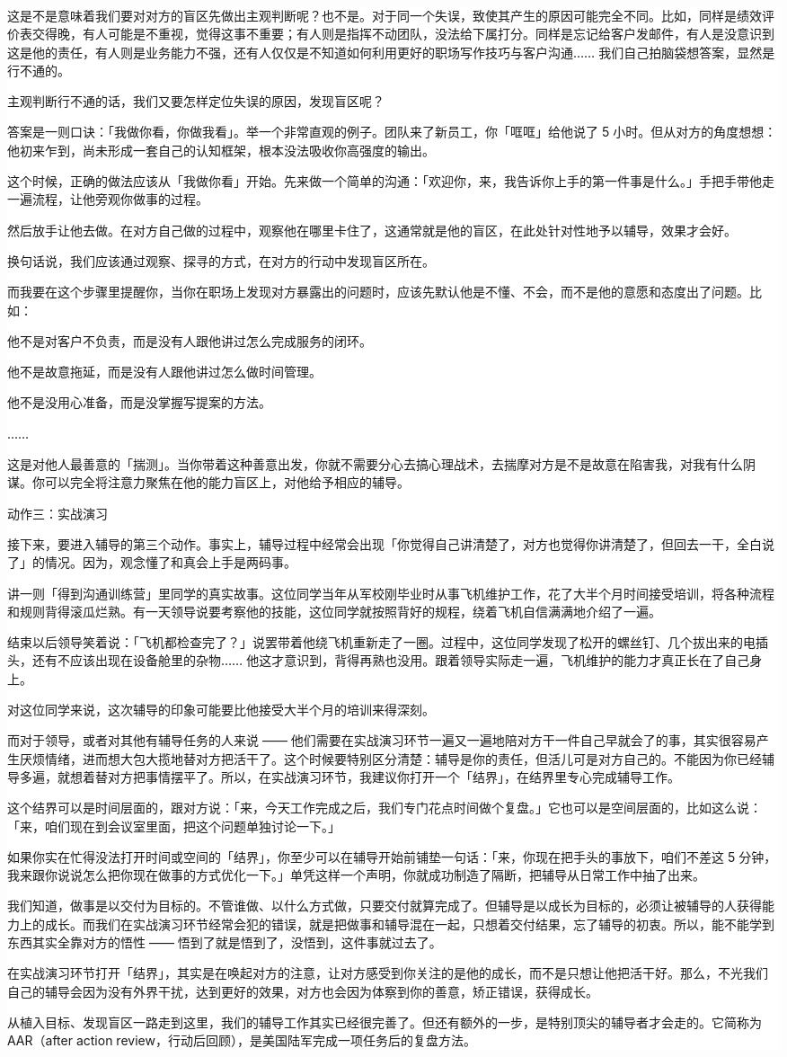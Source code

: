 这是不是意味着我们要对对方的盲区先做出主观判断呢？也不是。对于同一个失误，致使其产生的原因可能完全不同。比如，同样是绩效评价表交得晚，有人可能是不重视，觉得这事不重要；有人则是指挥不动团队，没法给下属打分。同样是忘记给客户发邮件，有人是没意识到这是他的责任，有人则是业务能力不强，还有人仅仅是不知道如何利用更好的职场写作技巧与客户沟通…… 我们自己拍脑袋想答案，显然是行不通的。

主观判断行不通的话，我们又要怎样定位失误的原因，发现盲区呢？

答案是一则口诀：「我做你看，你做我看」。举一个非常直观的例子。团队来了新员工，你「哐哐」给他说了 5 小时。但从对方的角度想想：他初来乍到，尚未形成一套自己的认知框架，根本没法吸收你高强度的输出。

这个时候，正确的做法应该从「我做你看」开始。先来做一个简单的沟通：「欢迎你，来，我告诉你上手的第一件事是什么。」手把手带他走一遍流程，让他旁观你做事的过程。

然后放手让他去做。在对方自己做的过程中，观察他在哪里卡住了，这通常就是他的盲区，在此处针对性地予以辅导，效果才会好。

换句话说，我们应该通过观察、探寻的方式，在对方的行动中发现盲区所在。

而我要在这个步骤里提醒你，当你在职场上发现对方暴露出的问题时，应该先默认他是不懂、不会，而不是他的意愿和态度出了问题。比如：

他不是对客户不负责，而是没有人跟他讲过怎么完成服务的闭环。

他不是故意拖延，而是没有人跟他讲过怎么做时间管理。

他不是没用心准备，而是没掌握写提案的方法。

……

这是对他人最善意的「揣测」。当你带着这种善意出发，你就不需要分心去搞心理战术，去揣摩对方是不是故意在陷害我，对我有什么阴谋。你可以完全将注意力聚焦在他的能力盲区上，对他给予相应的辅导。

动作三：实战演习

接下来，要进入辅导的第三个动作。事实上，辅导过程中经常会出现「你觉得自己讲清楚了，对方也觉得你讲清楚了，但回去一干，全白说了」的情况。因为，观念懂了和真会上手是两码事。

讲一则「得到沟通训练营」里同学的真实故事。这位同学当年从军校刚毕业时从事飞机维护工作，花了大半个月时间接受培训，将各种流程和规则背得滚瓜烂熟。有一天领导说要考察他的技能，这位同学就按照背好的规程，绕着飞机自信满满地介绍了一遍。

结束以后领导笑着说：「飞机都检查完了？」说罢带着他绕飞机重新走了一圈。过程中，这位同学发现了松开的螺丝钉、几个拔出来的电插头，还有不应该出现在设备舱里的杂物…… 他这才意识到，背得再熟也没用。跟着领导实际走一遍，飞机维护的能力才真正长在了自己身上。

对这位同学来说，这次辅导的印象可能要比他接受大半个月的培训来得深刻。

而对于领导，或者对其他有辅导任务的人来说 —— 他们需要在实战演习环节一遍又一遍地陪对方干一件自己早就会了的事，其实很容易产生厌烦情绪，进而想大包大揽地替对方把活干了。这个时候要特别区分清楚：辅导是你的责任，但活儿可是对方自己的。不能因为你已经辅导多遍，就想着替对方把事情摆平了。所以，在实战演习环节，我建议你打开一个「结界」，在结界里专心完成辅导工作。

这个结界可以是时间层面的，跟对方说：「来，今天工作完成之后，我们专门花点时间做个复盘。」它也可以是空间层面的，比如这么说：「来，咱们现在到会议室里面，把这个问题单独讨论一下。」

如果你实在忙得没法打开时间或空间的「结界」，你至少可以在辅导开始前铺垫一句话：「来，你现在把手头的事放下，咱们不差这 5 分钟，我来跟你说说怎么把你现在做事的方式优化一下。」单凭这样一个声明，你就成功制造了隔断，把辅导从日常工作中抽了出来。

我们知道，做事是以交付为目标的。不管谁做、以什么方式做，只要交付就算完成了。但辅导是以成长为目标的，必须让被辅导的人获得能力上的成长。而我们在实战演习环节经常会犯的错误，就是把做事和辅导混在一起，只想着交付结果，忘了辅导的初衷。所以，能不能学到东西其实全靠对方的悟性 —— 悟到了就是悟到了，没悟到，这件事就过去了。

在实战演习环节打开「结界」，其实是在唤起对方的注意，让对方感受到你关注的是他的成长，而不是只想让他把活干好。那么，不光我们自己的辅导会因为没有外界干扰，达到更好的效果，对方也会因为体察到你的善意，矫正错误，获得成长。

从植入目标、发现盲区一路走到这里，我们的辅导工作其实已经很完善了。但还有额外的一步，是特别顶尖的辅导者才会走的。它简称为 AAR（after action review，行动后回顾），是美国陆军完成一项任务后的复盘方法。

